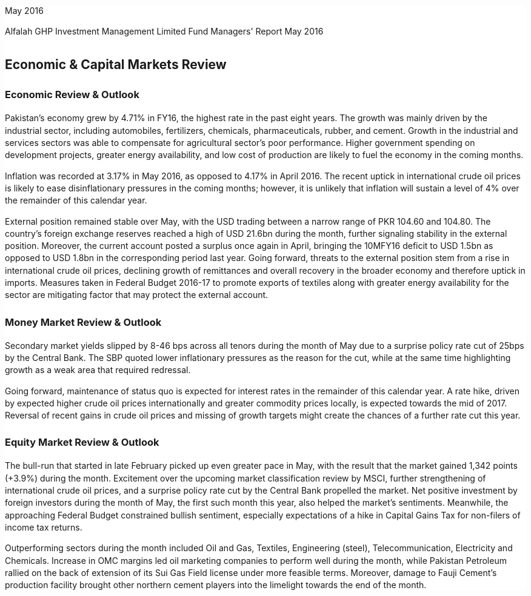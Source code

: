 May 2016

Alfalah GHP Investment Management Limited Fund Managers' Report May 2016

## Economic & Capital Markets Review

### Economic Review & Outlook

Pakistan’s economy grew by 4.71% in FY16, the highest rate in the past eight years. The growth was mainly driven by the industrial sector, including automobiles, fertilizers, chemicals, pharmaceuticals, rubber, and cement. Growth in the industrial and services sectors was able to compensate for agricultural sector’s poor performance. Higher government spending on development projects, greater energy availability, and low cost of production are likely to fuel the economy in the coming months.

Inflation was recorded at 3.17% in May 2016, as opposed to 4.17% in April 2016. The recent uptick in international crude oil prices is likely to ease disinflationary pressures in the coming months; however, it is unlikely that inflation will sustain a level of 4% over the remainder of this calendar year.

External position remained stable over May, with the USD trading between a narrow range of PKR 104.60 and 104.80. The country’s foreign exchange reserves reached a high of USD 21.6bn during the month, further signaling stability in the external position. Moreover, the current account posted a surplus once again in April, bringing the 10MFY16 deficit to USD 1.5bn as opposed to USD 1.8bn in the corresponding period last year. Going forward, threats to the external position stem from a rise in international crude oil prices, declining growth of remittances and overall recovery in the broader economy and therefore uptick in imports. Measures taken in Federal Budget 2016-17 to promote exports of textiles along with greater energy availability for the sector are mitigating factor that may protect the external account.

### Money Market Review & Outlook

Secondary market yields slipped by 8-46 bps across all tenors during the month of May due to a surprise policy rate cut of 25bps by the Central Bank. The SBP quoted lower inflationary pressures as the reason for the cut, while at the same time highlighting growth as a weak area that required redressal.

Going forward, maintenance of status quo is expected for interest rates in the remainder of this calendar year. A rate hike, driven by expected higher crude oil prices internationally and greater commodity prices locally, is expected towards the mid of 2017. Reversal of recent gains in crude oil prices and missing of growth targets might create the chances of a further rate cut this year.

### Equity Market Review & Outlook

The bull-run that started in late February picked up even greater pace in May, with the result that the market gained 1,342 points (+3.9%) during the month. Excitement over the upcoming market classification review by MSCI, further strengthening of international crude oil prices, and a surprise policy rate cut by the Central Bank propelled the market. Net positive investment by foreign investors during the month of May, the first such month this year, also helped the market’s sentiments. Meanwhile, the approaching Federal Budget constrained bullish sentiment, especially expectations of a hike in Capital Gains Tax for non-filers of income tax returns.

Outperforming sectors during the month included Oil and Gas, Textiles, Engineering (steel), Telecommunication, Electricity and Chemicals. Increase in OMC margins led oil marketing companies to perform well during the month, while Pakistan Petroleum rallied on the back of extension of its Sui Gas Field license under more feasible terms. Moreover, damage to Fauji Cement’s production facility brought other northern cement players into the limelight towards the end of the month.
